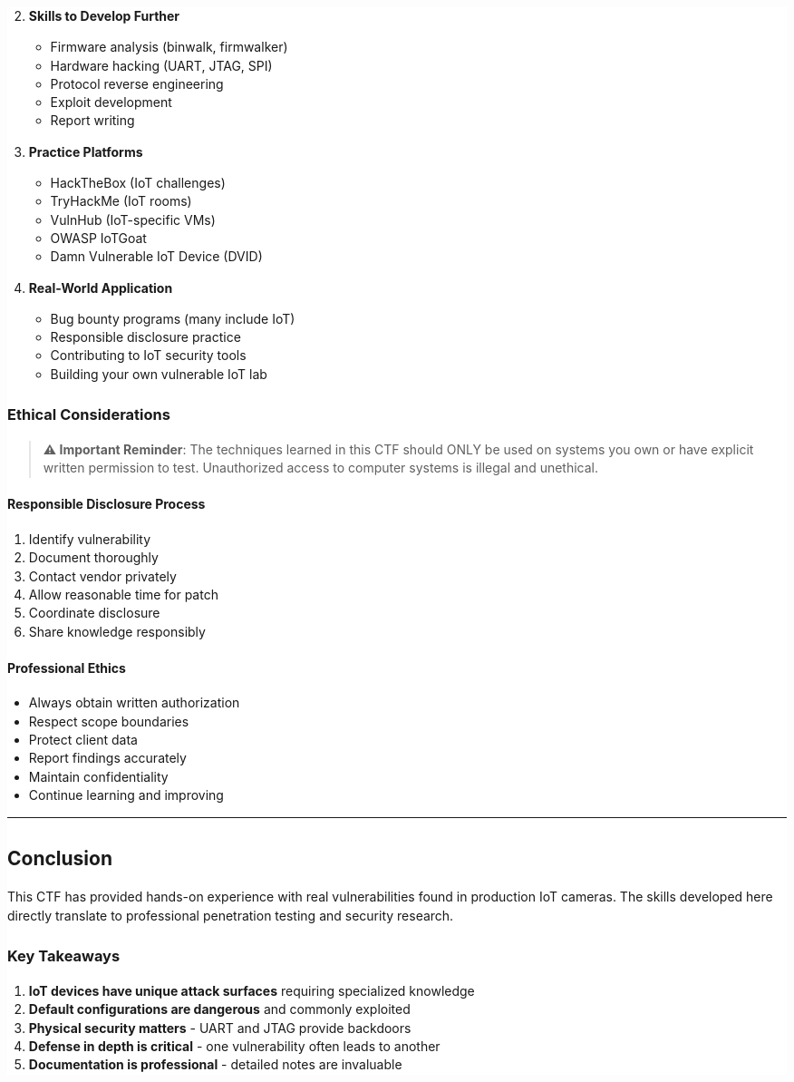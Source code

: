 2. **Skills to Develop Further**
   - Firmware analysis (binwalk, firmwalker)
   - Hardware hacking (UART, JTAG, SPI)
   - Protocol reverse engineering
   - Exploit development
   - Report writing

3. **Practice Platforms**
   - HackTheBox (IoT challenges)
   - TryHackMe (IoT rooms)
   - VulnHub (IoT-specific VMs)
   - OWASP IoTGoat
   - Damn Vulnerable IoT Device (DVID)

4. **Real-World Application**
   - Bug bounty programs (many include IoT)
   - Responsible disclosure practice
   - Contributing to IoT security tools
   - Building your own vulnerable IoT lab

### Ethical Considerations

> **⚠️ Important Reminder**: The techniques learned in this CTF should ONLY be used on systems you own or have explicit written permission to test. Unauthorized access to computer systems is illegal and unethical.

#### Responsible Disclosure Process
1. Identify vulnerability
2. Document thoroughly
3. Contact vendor privately
4. Allow reasonable time for patch
5. Coordinate disclosure
6. Share knowledge responsibly

#### Professional Ethics
- Always obtain written authorization
- Respect scope boundaries
- Protect client data
- Report findings accurately
- Maintain confidentiality
- Continue learning and improving

---

## Conclusion

This CTF has provided hands-on experience with real vulnerabilities found in production IoT cameras. The skills developed here directly translate to professional penetration testing and security research.

### Key Takeaways
1. **IoT devices have unique attack surfaces** requiring specialized knowledge
2. **Default configurations are dangerous** and commonly exploited
3. **Physical security matters** - UART and JTAG provide backdoors
4. **Defense in depth is critical** - one vulnerability often leads to another
5. **Documentation is professional** - detailed notes are invaluable
